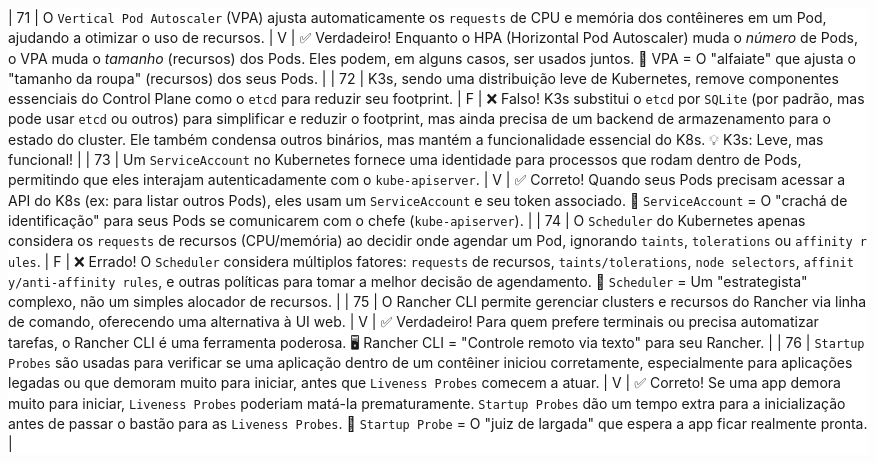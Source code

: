| 71  | O `Vertical Pod Autoscaler` (VPA) ajusta automaticamente os `requests` de CPU e memória dos contêineres em um Pod, ajudando a otimizar o uso de recursos.                                                                                                                                                                                                                                                                | V        | ✅ Verdadeiro! Enquanto o HPA (Horizontal Pod Autoscaler) muda o *número* de Pods, o VPA muda o *tamanho* (recursos) dos Pods. Eles podem, em alguns casos, ser usados juntos. 📏 VPA = O "alfaiate" que ajusta o "tamanho da roupa" (recursos) dos seus Pods.                                                                                                                                                                                                                                                                          |
| 72  | K3s, sendo uma distribuição leve de Kubernetes, remove componentes essenciais do Control Plane como o `etcd` para reduzir seu footprint.                                                                                                                                                                                                                                                                                 | F        | ❌ Falso! K3s substitui o `etcd` por `SQLite` (por padrão, mas pode usar `etcd` ou outros) para simplificar e reduzir o footprint, mas ainda precisa de um backend de armazenamento para o estado do cluster. Ele também condensa outros binários, mas mantém a funcionalidade essencial do K8s. 💡 K3s: Leve, mas funcional!                                                                                                                                                                                                           |
| 73  | Um `ServiceAccount` no Kubernetes fornece uma identidade para processos que rodam dentro de Pods, permitindo que eles interajam autenticadamente com o `kube-apiserver`.                                                                                                                                                                                                                                                 | V        | ✅ Correto! Quando seus Pods precisam acessar a API do K8s (ex: para listar outros Pods), eles usam um `ServiceAccount` e seu token associado. 🤖 `ServiceAccount` = O "crachá de identificação" para seus Pods se comunicarem com o chefe (`kube-apiserver`).                                                                                                                                                                                                                                                                          |
| 74  | O `Scheduler` do Kubernetes apenas considera os `requests` de recursos (CPU/memória) ao decidir onde agendar um Pod, ignorando `taints`, `tolerations` ou `affinity rules`.                                                                                                                                                                                                                                              | F        | ❌ Errado! O `Scheduler` considera múltiplos fatores: `requests` de recursos, `taints/tolerations`, `node selectors`, `affinity/anti-affinity rules`, e outras políticas para tomar a melhor decisão de agendamento. 🧠 `Scheduler` = Um "estrategista" complexo, não um simples alocador de recursos.                                                                                                                                                                                                                                  |
| 75  | O Rancher CLI permite gerenciar clusters e recursos do Rancher via linha de comando, oferecendo uma alternativa à UI web.                                                                                                                                                                                                                                                                                                | V        | ✅ Verdadeiro! Para quem prefere terminais ou precisa automatizar tarefas, o Rancher CLI é uma ferramenta poderosa. 🖥️ Rancher CLI = "Controle remoto via texto" para seu Rancher.                                                                                                                                                                                                                                                                                                                                                     |
| 76  | `Startup Probes` são usadas para verificar se uma aplicação dentro de um contêiner iniciou corretamente, especialmente para aplicações legadas ou que demoram muito para iniciar, antes que `Liveness Probes` comecem a atuar.                                                                                                                                                                                           | V        | ✅ Correto! Se uma app demora muito para iniciar, `Liveness Probes` poderiam matá-la prematuramente. `Startup Probes` dão um tempo extra para a inicialização antes de passar o bastão para as `Liveness Probes`. 🏁 `Startup Probe` = O "juiz de largada" que espera a app ficar realmente pronta.                                                                                                                                                                                                                                     |
